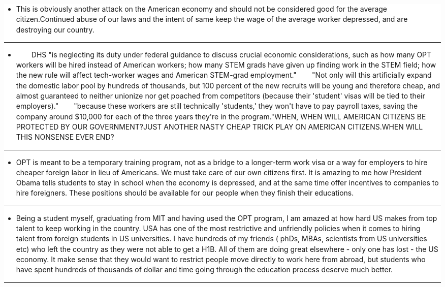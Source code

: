 * This is obviously another attack on the American economy and should not be considered good for the average citizen.Continued abuse of our laws and the intent of same keep the wage of the average worker depressed, and are destroying our country.

---

* <span style="padding-left: 30px"></span>DHS "is neglecting its duty under federal guidance to discuss crucial economic considerations, such as how many OPT workers will be hired instead of American workers; how many STEM grads have given up finding work in the STEM field; how the new rule will affect tech-worker wages and American STEM-grad employment."<span style="padding-left: 30px"></span>"Not only will this artificially expand the domestic labor pool by hundreds of thousands, but 100 percent of the new recruits will be young and therefore cheap, and almost guaranteed to neither unionize nor get poached from competitors (because their 'student' visas will be tied to their employers)."<span style="padding-left: 30px"></span>"because these workers are still technically 'students,' they won't have to pay payroll taxes, saving the company around $10,000 for each of the three years they're in the program."WHEN, WHEN WILL AMERICAN CITIZENS BE PROTECTED BY OUR GOVERNMENT?JUST ANOTHER NASTY CHEAP TRICK PLAY ON AMERICAN CITIZENS.WHEN WILL THIS NONSENSE EVER END?

---

* OPT is meant to be a temporary training program, not as a bridge to a longer-term work visa or a way for employers to hire cheaper foreign labor in lieu of Americans.  We must take care of our own citizens first.  It is amazing to me how President Obama tells students to stay in school when the economy is depressed, and at the same time offer incentives to companies to hire foreigners.  These positions should be available for our people when they finish their educations.

---

* Being a student myself, graduating from MIT and having used the OPT program, I am amazed at how hard US makes from top talent to keep working in the country. USA has one of the most restrictive and unfriendly policies when it comes to hiring talent from foreign students in US universities. I have hundreds of my friends ( phDs, MBAs, scientists from US universities etc) who left the country as they were not able to get a H1B. All of them are doing great elsewhere - only one has lost - the US economy.  It make sense that they would want to restrict people move directly to work here from abroad, but students who have spent hundreds of thousands of dollar and time going through the education process deserve much better.

---
